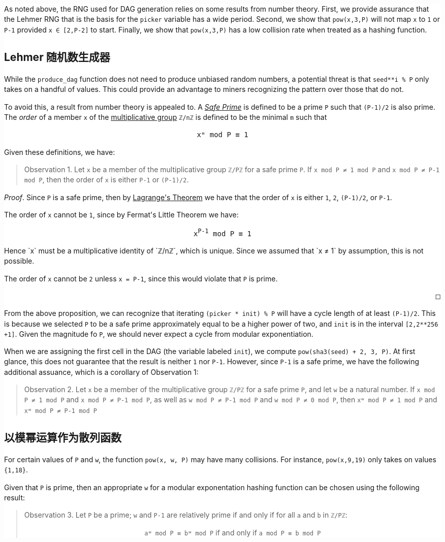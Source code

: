 As noted above, the RNG used for DAG generation relies on some results from number theory. First, we provide assurance that the Lehmer RNG that is the basis for the `picker` variable has a wide period.  Second, we show that `pow(x,3,P)` will not map `x` to `1` or `P-1` provided `x ∈ [2,P-2]` to start.  Finally, we show that `pow(x,3,P)` has a low collision rate when treated as a hashing function.

## Lehmer 随机数生成器

While the `produce_dag` function does not need to produce unbiased random numbers, a potential threat is that `seed**i % P` only takes on a handful of values. This could provide an advantage to miners recognizing the pattern over those that do not.

To avoid this, a result from number theory is appealed to. A [*Safe Prime*](https://en.wikipedia.org/wiki/Safe_prime) is defined to be a prime `P` such that `(P-1)/2` is also prime.  The *order* of a member `x` of the [multiplicative group](https://en.wikipedia.org/wiki/Multiplicative_group_of_integers_modulo_n) `ℤ/nℤ` is defined to be the minimal `m` such that <center><pre>xᵐ mod P ≡ 1</pre></center>
Given these definitions, we have:

> Observation 1. Let `x` be a member of the multiplicative group `ℤ/Pℤ` for a safe prime `P`.  If `x mod P ≠ 1 mod P` and `x mod P ≠ P-1 mod P`, then the order of `x` is either `P-1` or `(P-1)/2`.

*Proof*.  Since `P` is a safe prime, then by [Lagrange's Theorem][Lagrange] we have that the order of `x` is either `1`, `2`, `(P-1)/2`, or `P-1`.

The order of `x` cannot be `1`, since by Fermat's Little Theorem we have:
<center><pre>x<sup>P-1</sup> mod P ≡ 1</pre></center>
Hence `x` must be a multiplicative identity of `ℤ/nℤ`, which is unique.  Since we assumed that `x ≠ 1` by assumption, this is not possible.

The order of `x` cannot be `2` unless `x = P-1`, since this would violate that `P` is prime.
<div align="right">◻</div>

From the above proposition, we can recognize that iterating `(picker * init) % P` will have a cycle length of at least `(P-1)/2`.  This is because we selected `P` to be a safe prime approximately equal to be a higher power of two, and `init` is in the interval `[2,2**256+1]`.  Given the magnitude fo `P`, we should never expect a cycle from modular exponentiation.

When we are assigning the first cell in the DAG (the variable labeled `init`), we compute `pow(sha3(seed) + 2, 3, P)`.  At first glance, this does not guarantee that the result is neither `1` nor `P-1`.  However, since `P-1` is a safe prime, we have the following additional assuance, which is a corollary of Observation 1:

> Observation 2. Let `x` be a member of the multiplicative group `ℤ/Pℤ` for a safe prime `P`, and let `w` be a natural number. If `x mod P ≠ 1 mod P` and `x mod P ≠ P-1 mod P`, as well as `w mod P ≠ P-1 mod P` and `w mod P ≠ 0 mod P`, then `xʷ mod P ≠ 1 mod P` and `xʷ mod P ≠ P-1 mod P`

[Lagrange]: https://en.wikipedia.org/wiki/Lagrange%27s_theorem_(group_theory)

## 以模幂运算作为散列函数

For certain values of `P` and `w`, the function `pow(x, w, P)` may have many collisions.  For instance, `pow(x,9,19)` only takes on values `{1,18}`. 

Given that `P` is prime, then an appropriate `w` for a modular exponentation hashing function can be chosen using the following result:

> Observation 3. Let `P` be a prime; `w` and `P-1` are relatively prime if and only if for all `a` and `b` in `ℤ/Pℤ`:<center>`aʷ mod P ≡ bʷ mod P` if and only if `a mod P ≡ b mod P`</center>

